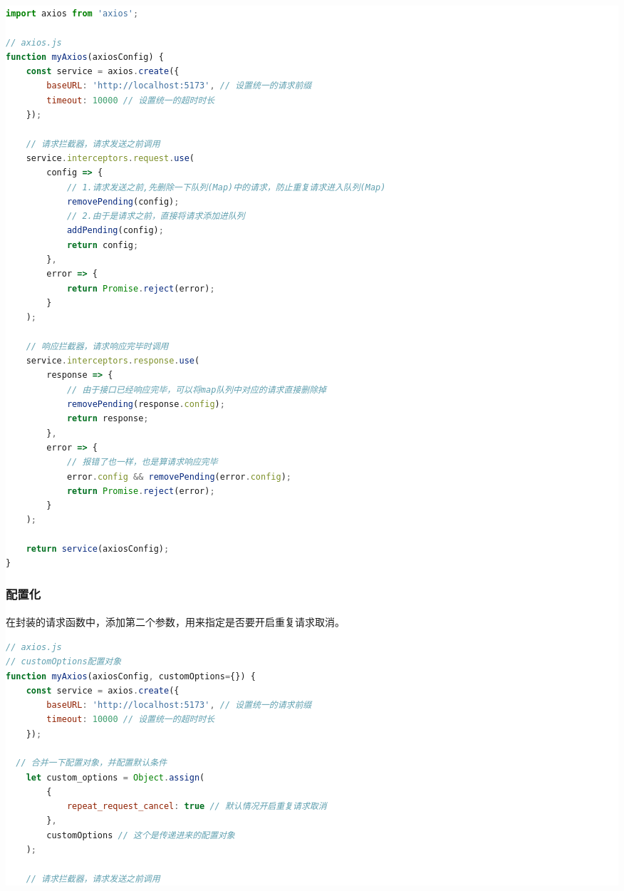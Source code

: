 ```js
import axios from 'axios';

// axios.js
function myAxios(axiosConfig) {
	const service = axios.create({
		baseURL: 'http://localhost:5173', // 设置统一的请求前缀
		timeout: 10000 // 设置统一的超时时长
	});

	// 请求拦截器，请求发送之前调用
	service.interceptors.request.use(
		config => {
			// 1.请求发送之前,先删除一下队列(Map)中的请求，防止重复请求进入队列(Map)
			removePending(config);
			// 2.由于是请求之前，直接将请求添加进队列
			addPending(config);
			return config;
		},
		error => {
			return Promise.reject(error);
		}
	);

	// 响应拦截器，请求响应完毕时调用
	service.interceptors.response.use(
		response => {
			// 由于接口已经响应完毕，可以将map队列中对应的请求直接删除掉
			removePending(response.config);
			return response;
		},
		error => {
			// 报错了也一样，也是算请求响应完毕
			error.config && removePending(error.config);
			return Promise.reject(error);
		}
	);

	return service(axiosConfig);
}
```



### 配置化

在封装的请求函数中，添加第二个参数，用来指定是否要开启重复请求取消。

```js
// axios.js
// customOptions配置对象
function myAxios(axiosConfig, customOptions={}) {
	const service = axios.create({
		baseURL: 'http://localhost:5173', // 设置统一的请求前缀
		timeout: 10000 // 设置统一的超时时长
	});
	
  // 合并一下配置对象，并配置默认条件
	let custom_options = Object.assign(
		{
			repeat_request_cancel: true // 默认情况开启重复请求取消
		},
		customOptions // 这个是传递进来的配置对象
	);

	// 请求拦截器，请求发送之前调用
```